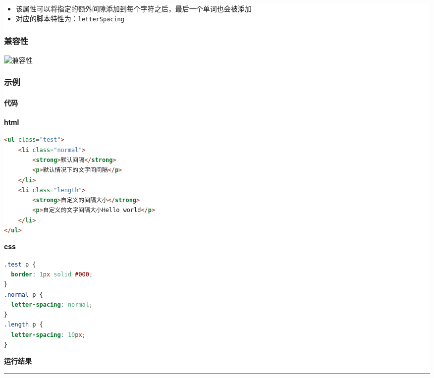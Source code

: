 - 该属性可以将指定的额外间隙添加到每个字符之后，最后一个单词也会被添加
- 对应的脚本特性为：`letterSpacing`

### 兼容性

![兼容性](https://cdn.jsdelivr.net/gh/karoldy/public-bed/image/css-handbook/properties/61.png)

### 示例



#### **代码**

**html**

```html
<ul class="test">
	<li class="normal">
		<strong>默认间隔</strong>
		<p>默认情况下的文字间间隔</p>
	</li>
	<li class="length">
		<strong>自定义的间隔大小</strong>
		<p>自定义的文字间隔大小Hello world</p>
	</li>
</ul>
```

**css**

```css
.test p {
  border: 1px solid #000;
}
.normal p {
  letter-spacing: normal;
}
.length p {
  letter-spacing: 10px;
}
```

**运行结果**

<iframe
  class="output-iframe"
  scrolling="yes"
  frameborder="0"
  src="css-handbook/example/properties/70.html"
>
  浏览器不支持iframe
</iframe>



---
